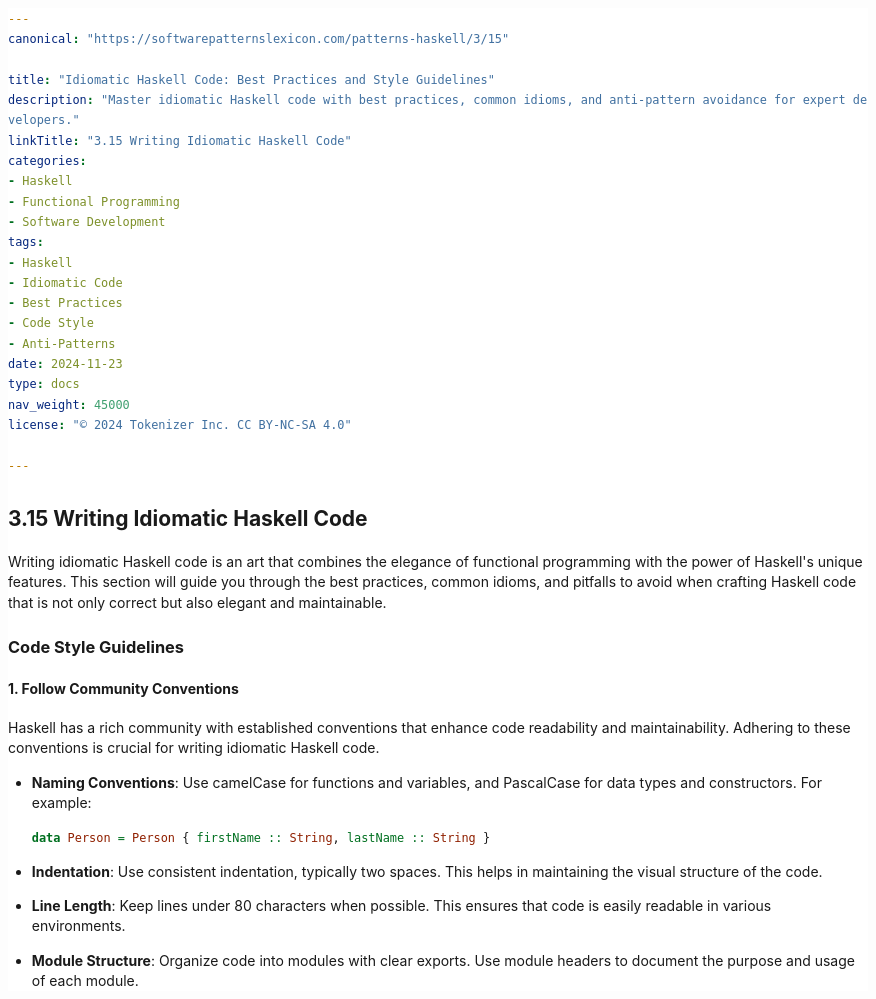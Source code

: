 ```yaml
---
canonical: "https://softwarepatternslexicon.com/patterns-haskell/3/15"

title: "Idiomatic Haskell Code: Best Practices and Style Guidelines"
description: "Master idiomatic Haskell code with best practices, common idioms, and anti-pattern avoidance for expert developers."
linkTitle: "3.15 Writing Idiomatic Haskell Code"
categories:
- Haskell
- Functional Programming
- Software Development
tags:
- Haskell
- Idiomatic Code
- Best Practices
- Code Style
- Anti-Patterns
date: 2024-11-23
type: docs
nav_weight: 45000
license: "© 2024 Tokenizer Inc. CC BY-NC-SA 4.0"

---
```


## 3.15 Writing Idiomatic Haskell Code

Writing idiomatic Haskell code is an art that combines the elegance of functional programming with the power of Haskell's unique features. This section will guide you through the best practices, common idioms, and pitfalls to avoid when crafting Haskell code that is not only correct but also elegant and maintainable.

### Code Style Guidelines

#### 1. Follow Community Conventions

Haskell has a rich community with established conventions that enhance code readability and maintainability. Adhering to these conventions is crucial for writing idiomatic Haskell code.

- **Naming Conventions**: Use camelCase for functions and variables, and PascalCase for data types and constructors. For example:

  ```haskell
  data Person = Person { firstName :: String, lastName :: String }
  ```

- **Indentation**: Use consistent indentation, typically two spaces. This helps in maintaining the visual structure of the code.

- **Line Length**: Keep lines under 80 characters when possible. This ensures that code is easily readable in various environments.

- **Module Structure**: Organize code into modules with clear exports. Use module headers to document the purpose and usage of each module.
